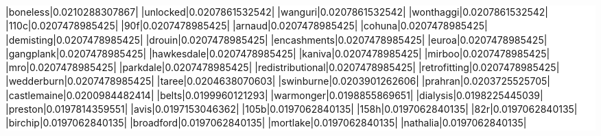|boneless|0.0210288307867|
|unlocked|0.0207861532542|
|wanguri|0.0207861532542|
|wonthaggi|0.0207861532542|
|110c|0.0207478985425|
|90f|0.0207478985425|
|arnaud|0.0207478985425|
|cohuna|0.0207478985425|
|demisting|0.0207478985425|
|drouin|0.0207478985425|
|encashments|0.0207478985425|
|euroa|0.0207478985425|
|gangplank|0.0207478985425|
|hawkesdale|0.0207478985425|
|kaniva|0.0207478985425|
|mirboo|0.0207478985425|
|mro|0.0207478985425|
|parkdale|0.0207478985425|
|redistributional|0.0207478985425|
|retrofitting|0.0207478985425|
|wedderburn|0.0207478985425|
|taree|0.0204638070603|
|swinburne|0.0203901262606|
|prahran|0.0203725525705|
|castlemaine|0.0200984482414|
|belts|0.0199960121293|
|warmonger|0.0198855869651|
|dialysis|0.0198225445039|
|preston|0.0197814359551|
|avis|0.0197153046362|
|105b|0.0197062840135|
|158h|0.0197062840135|
|82r|0.0197062840135|
|birchip|0.0197062840135|
|broadford|0.0197062840135|
|mortlake|0.0197062840135|
|nathalia|0.0197062840135|